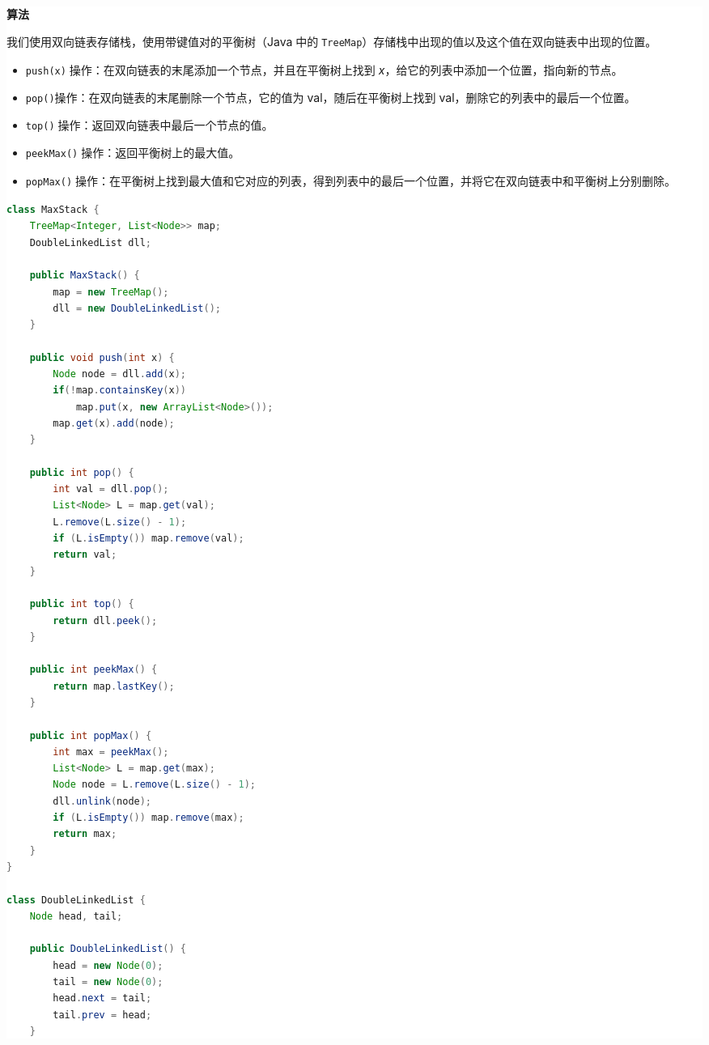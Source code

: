 **算法**

我们使用双向链表存储栈，使用带键值对的平衡树（Java 中的 `TreeMap`）存储栈中出现的值以及这个值在双向链表中出现的位置。

* `push(x)` 操作：在双向链表的末尾添加一个节点，并且在平衡树上找到 $x$，给它的列表中添加一个位置，指向新的节点。

* `pop()`操作：在双向链表的末尾删除一个节点，它的值为 $\mathrm{val}$，随后在平衡树上找到 $\mathrm{val}$，删除它的列表中的最后一个位置。

* `top()` 操作：返回双向链表中最后一个节点的值。

* `peekMax()` 操作：返回平衡树上的最大值。

* `popMax()` 操作：在平衡树上找到最大值和它对应的列表，得到列表中的最后一个位置，并将它在双向链表中和平衡树上分别删除。

```Java [sol2]
class MaxStack {
    TreeMap<Integer, List<Node>> map;
    DoubleLinkedList dll;

    public MaxStack() {
        map = new TreeMap();
        dll = new DoubleLinkedList();
    }

    public void push(int x) {
        Node node = dll.add(x);
        if(!map.containsKey(x))
            map.put(x, new ArrayList<Node>());
        map.get(x).add(node);
    }

    public int pop() {
        int val = dll.pop();
        List<Node> L = map.get(val);
        L.remove(L.size() - 1);
        if (L.isEmpty()) map.remove(val);
        return val;
    }

    public int top() {
        return dll.peek();
    }

    public int peekMax() {
        return map.lastKey();
    }

    public int popMax() {
        int max = peekMax();
        List<Node> L = map.get(max);
        Node node = L.remove(L.size() - 1);
        dll.unlink(node);
        if (L.isEmpty()) map.remove(max);
        return max;
    }
}

class DoubleLinkedList {
    Node head, tail;

    public DoubleLinkedList() {
        head = new Node(0);
        tail = new Node(0);
        head.next = tail;
        tail.prev = head;
    }

```